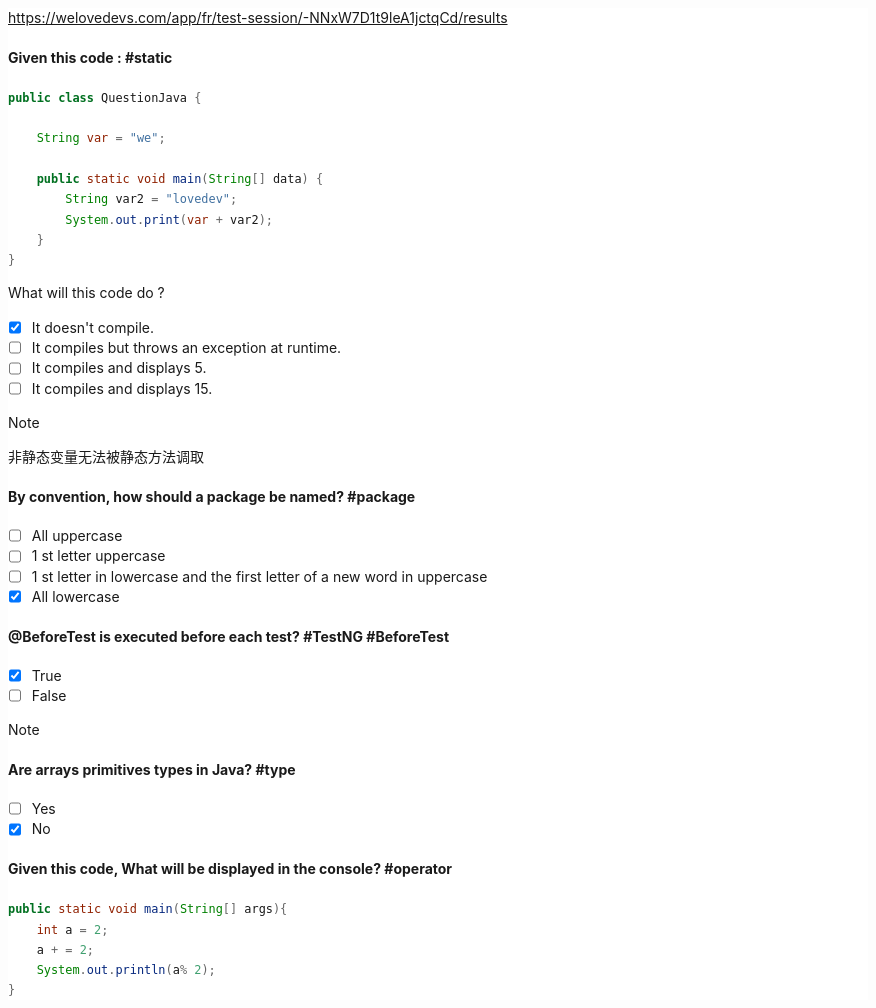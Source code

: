 
https://welovedevs.com/app/fr/test-session/-NNxW7D1t9leA1jctqCd/results

#### Given this code : #static

```java
public class QuestionJava {
     
    String var = "we";
     
    public static void main(String[] data) {
        String var2 = "lovedev";
        System.out.print(var + var2);
    }
}
```

What will this code do ?

- [x] It doesn't compile.
- [ ] It compiles but throws an exception at runtime.
- [ ] It compiles and displays 5.
- [ ] It compiles and displays 15.

> [!note] 
> 非静态变量无法被静态方法调取

#### By convention, how should a package be named? #package

- [ ] All uppercase
- [ ] 1 st letter uppercase
- [ ] 1 st letter in lowercase and the first letter of a new word in uppercase
- [x] All lowercase

#### @BeforeTest is executed before each test? #TestNG #BeforeTest

- [x] True
- [ ] False

> [!note] 
>  

#### Are arrays primitives types in Java? #type

- [ ] Yes
- [x] No

#### Given this code, What will be displayed in the console? #operator

```java
public static void main(String[] args){
    int a = 2;
    a + = 2;
    System.out.println(a% 2);
}
```
